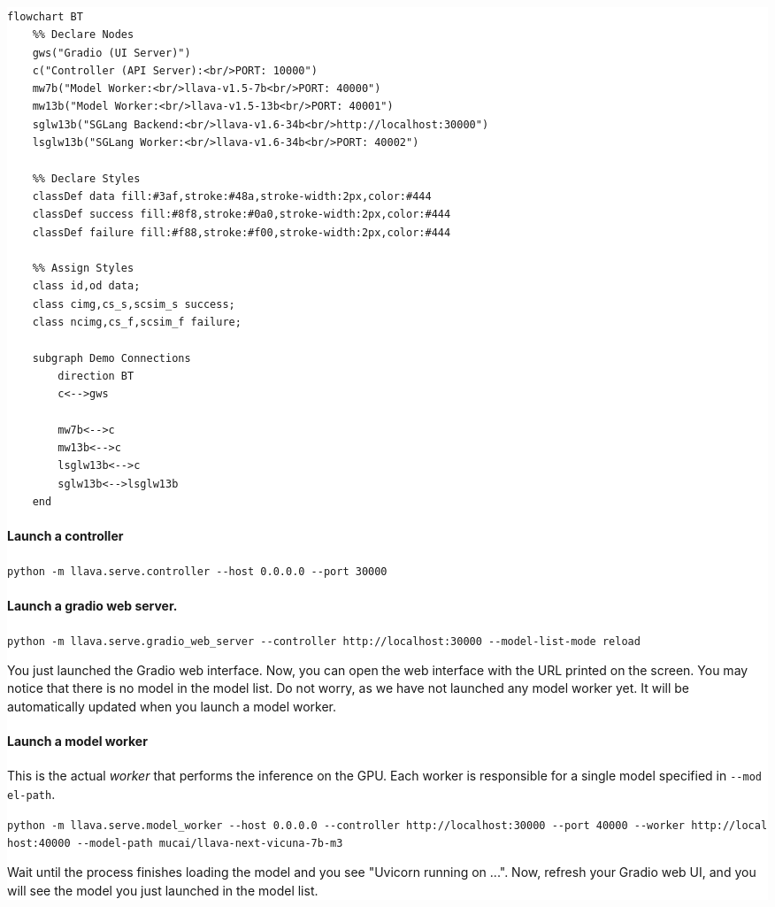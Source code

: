 ```mermaid
flowchart BT
    %% Declare Nodes
    gws("Gradio (UI Server)")
    c("Controller (API Server):<br/>PORT: 10000")
    mw7b("Model Worker:<br/>llava-v1.5-7b<br/>PORT: 40000")
    mw13b("Model Worker:<br/>llava-v1.5-13b<br/>PORT: 40001")
    sglw13b("SGLang Backend:<br/>llava-v1.6-34b<br/>http://localhost:30000")
    lsglw13b("SGLang Worker:<br/>llava-v1.6-34b<br/>PORT: 40002")

    %% Declare Styles
    classDef data fill:#3af,stroke:#48a,stroke-width:2px,color:#444
    classDef success fill:#8f8,stroke:#0a0,stroke-width:2px,color:#444
    classDef failure fill:#f88,stroke:#f00,stroke-width:2px,color:#444

    %% Assign Styles
    class id,od data;
    class cimg,cs_s,scsim_s success;
    class ncimg,cs_f,scsim_f failure;

    subgraph Demo Connections
        direction BT
        c<-->gws
        
        mw7b<-->c
        mw13b<-->c
        lsglw13b<-->c
        sglw13b<-->lsglw13b
    end
```

#### Launch a controller
```Shell
python -m llava.serve.controller --host 0.0.0.0 --port 30000
```

#### Launch a gradio web server.
```Shell
python -m llava.serve.gradio_web_server --controller http://localhost:30000 --model-list-mode reload
```
You just launched the Gradio web interface. Now, you can open the web interface with the URL printed on the screen. You may notice that there is no model in the model list. Do not worry, as we have not launched any model worker yet. It will be automatically updated when you launch a model worker.

#### Launch a model worker

This is the actual *worker* that performs the inference on the GPU.  Each worker is responsible for a single model specified in `--model-path`.

```Shell
python -m llava.serve.model_worker --host 0.0.0.0 --controller http://localhost:30000 --port 40000 --worker http://localhost:40000 --model-path mucai/llava-next-vicuna-7b-m3
```
Wait until the process finishes loading the model and you see "Uvicorn running on ...".  Now, refresh your Gradio web UI, and you will see the model you just launched in the model list.
